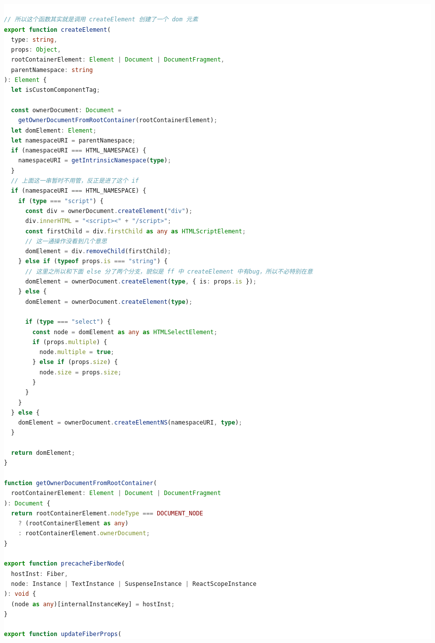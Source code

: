 ```ts

// 所以这个函数其实就是调用 createElement 创建了一个 dom 元素
export function createElement(
  type: string,
  props: Object,
  rootContainerElement: Element | Document | DocumentFragment,
  parentNamespace: string
): Element {
  let isCustomComponentTag;

  const ownerDocument: Document =
    getOwnerDocumentFromRootContainer(rootContainerElement);
  let domElement: Element;
  let namespaceURI = parentNamespace;
  if (namespaceURI === HTML_NAMESPACE) {
    namespaceURI = getIntrinsicNamespace(type);
  }
  // 上面这一串暂时不用管，反正是进了这个 if
  if (namespaceURI === HTML_NAMESPACE) {
    if (type === "script") {
      const div = ownerDocument.createElement("div");
      div.innerHTML = "<script><" + "/script>";
      const firstChild = div.firstChild as any as HTMLScriptElement;
      // 这一通操作没看到几个意思
      domElement = div.removeChild(firstChild);
    } else if (typeof props.is === "string") {
      // 这里之所以和下面 else 分了两个分支，貌似是 ff 中 createElement 中有bug，所以不必特别在意
      domElement = ownerDocument.createElement(type, { is: props.is });
    } else {
      domElement = ownerDocument.createElement(type);

      if (type === "select") {
        const node = domElement as any as HTMLSelectElement;
        if (props.multiple) {
          node.multiple = true;
        } else if (props.size) {
          node.size = props.size;
        }
      }
    }
  } else {
    domElement = ownerDocument.createElementNS(namespaceURI, type);
  }

  return domElement;
}

function getOwnerDocumentFromRootContainer(
  rootContainerElement: Element | Document | DocumentFragment
): Document {
  return rootContainerElement.nodeType === DOCUMENT_NODE
    ? (rootContainerElement as any)
    : rootContainerElement.ownerDocument;
}

export function precacheFiberNode(
  hostInst: Fiber,
  node: Instance | TextInstance | SuspenseInstance | ReactScopeInstance
): void {
  (node as any)[internalInstanceKey] = hostInst;
}

export function updateFiberProps(
```